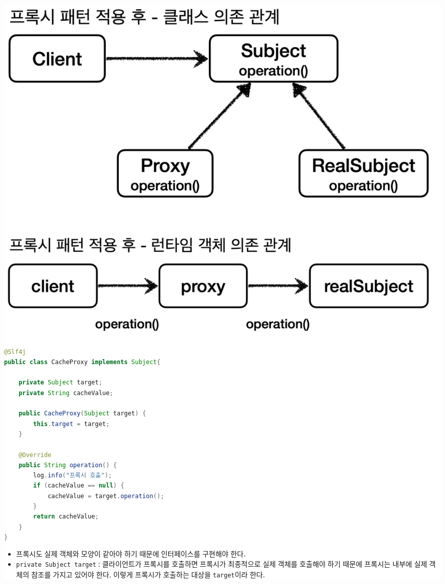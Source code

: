 ![img_7.png](image/img_7.png)

```java
@Slf4j
public class CacheProxy implements Subject{

    private Subject target;
    private String cacheValue;

    public CacheProxy(Subject target) {
        this.target = target;
    }

    @Override
    public String operation() {
        log.info("프록시 호출");
        if (cacheValue == null) {
            cacheValue = target.operation();
        }
        return cacheValue;
    }
}
```
- 프록시도 실제 객체와 모양이 같아야 하기 때문에 인터페이스를 구현해야 한다.
- `private Subject target` : 클라이언트가 프록시를 호출하면 프록시가 최종적으로 실제 객체를 호출해야 하기 때문에 프록시는 내부에 실제 객체의 참조를
    가지고 있어야 한다. 이렇게 프록시가 호출하는 대상을 `target`이라 한다.
